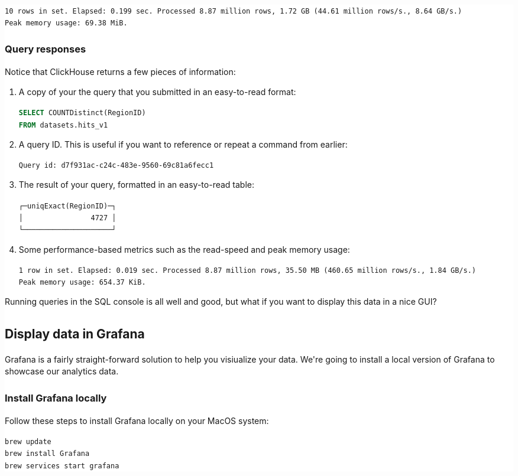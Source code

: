```reponse
10 rows in set. Elapsed: 0.199 sec. Processed 8.87 million rows, 1.72 GB (44.61 million rows/s., 8.64 GB/s.)
Peak memory usage: 69.38 MiB.
```

### Query responses

Notice that ClickHouse returns a few pieces of information:

1. A copy of your the query that you submitted in an easy-to-read format:

    ```sql
    SELECT COUNTDistinct(RegionID)
    FROM datasets.hits_v1
    ```

1. A query ID. This is useful if you want to reference or repeat a command from earlier:

    ```plaintext
    Query id: d7f931ac-c24c-483e-9560-69c81a6fecc1
    ```

1. The result of your query, formatted in an easy-to-read table:

    ```plaintext
    ┌─uniqExact(RegionID)─┐
    │                4727 │
    └─────────────────────┘
    ```

1. Some performance-based metrics such as the read-speed and peak memory usage:

    ```plaintext
    1 row in set. Elapsed: 0.019 sec. Processed 8.87 million rows, 35.50 MB (460.65 million rows/s., 1.84 GB/s.)
    Peak memory usage: 654.37 KiB.
    ```

Running queries in the SQL console is all well and good, but what if you want to display this data in a nice GUI?

## Display data in Grafana

Grafana is a fairly straight-forward solution to help you visiualize your data. We're going to install a local version of Grafana to showcase our analytics data.

### Install Grafana locally

Follow these steps to install Grafana locally on your MacOS system:

```shell
brew update
brew install Grafana
brew services start grafana
```
